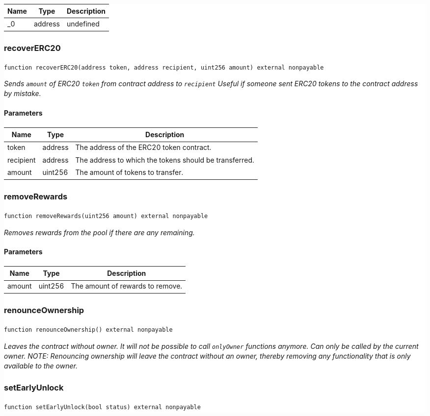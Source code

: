 | Name | Type | Description |
|---|---|---|
| _0 | address | undefined |

### recoverERC20

```solidity
function recoverERC20(address token, address recipient, uint256 amount) external nonpayable
```



*Sends `amount` of ERC20 `token` from contract address to `recipient` Useful if someone sent ERC20 tokens to the contract address by mistake.*

#### Parameters

| Name | Type | Description |
|---|---|---|
| token | address | The address of the ERC20 token contract. |
| recipient | address | The address to which the tokens should be transferred. |
| amount | uint256 | The amount of tokens to transfer. |

### removeRewards

```solidity
function removeRewards(uint256 amount) external nonpayable
```



*Removes rewards from the pool if there are any remaining.*

#### Parameters

| Name | Type | Description |
|---|---|---|
| amount | uint256 | The amount of rewards to remove. |

### renounceOwnership

```solidity
function renounceOwnership() external nonpayable
```



*Leaves the contract without owner. It will not be possible to call `onlyOwner` functions anymore. Can only be called by the current owner. NOTE: Renouncing ownership will leave the contract without an owner, thereby removing any functionality that is only available to the owner.*


### setEarlyUnlock

```solidity
function setEarlyUnlock(bool status) external nonpayable
```
